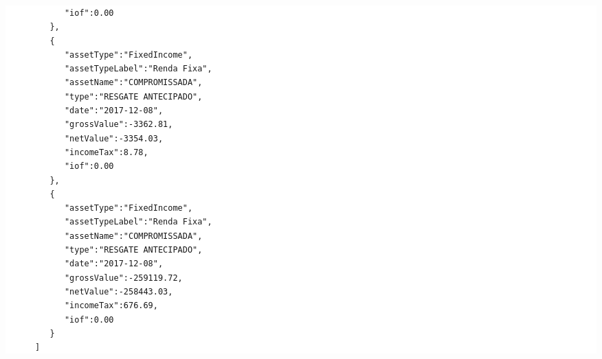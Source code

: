                 "iof":0.00
             },
             {
                "assetType":"FixedIncome",
                "assetTypeLabel":"Renda Fixa",
                "assetName":"COMPROMISSADA",
                "type":"RESGATE ANTECIPADO",
                "date":"2017-12-08",
                "grossValue":-3362.81,
                "netValue":-3354.03,
                "incomeTax":8.78,
                "iof":0.00
             },
             {
                "assetType":"FixedIncome",
                "assetTypeLabel":"Renda Fixa",
                "assetName":"COMPROMISSADA",
                "type":"RESGATE ANTECIPADO",
                "date":"2017-12-08",
                "grossValue":-259119.72,
                "netValue":-258443.03,
                "incomeTax":676.69,
                "iof":0.00
             }
          ]
